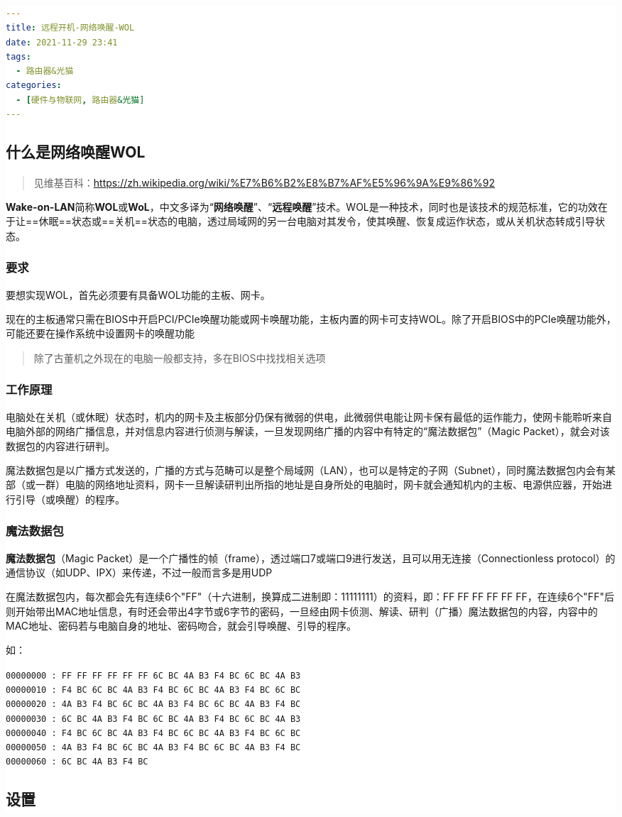 ```yaml
---
title: 远程开机-网络唤醒-WOL
date: 2021-11-29 23:41
tags: 
  - 路由器&光猫
categories:
  - [硬件与物联网, 路由器&光猫]
---
```



## 什么是网络唤醒WOL
> 见维基百科：https://zh.wikipedia.org/wiki/%E7%B6%B2%E8%B7%AF%E5%96%9A%E9%86%92


**Wake-on-LAN**简称**WOL**或**WoL**，中文多译为“**网络唤醒**”、“**远程唤醒**”技术。WOL是一种技术，同时也是该技术的规范标准，它的功效在于让==休眠==状态或==关机==状态的电脑，透过局域网的另一台电脑对其发令，使其唤醒、恢复成运作状态，或从关机状态转成引导状态。

### 要求
要想实现WOL，首先必须要有具备WOL功能的主板、网卡。

现在的主板通常只需在BIOS中开启PCI/PCIe唤醒功能或网卡唤醒功能，主板内置的网卡可支持WOL。除了开启BIOS中的PCIe唤醒功能外，可能还要在操作系统中设置网卡的唤醒功能

> 除了古董机之外现在的电脑一般都支持，多在BIOS中找找相关选项

### 工作原理
电脑处在关机（或休眠）状态时，机内的网卡及主板部分仍保有微弱的供电，此微弱供电能让网卡保有最低的运作能力，使网卡能聆听来自电脑外部的网络广播信息，并对信息内容进行侦测与解读，一旦发现网络广播的内容中有特定的“魔法数据包”（Magic Packet），就会对该数据包的内容进行研判。

魔法数据包是以广播方式发送的，广播的方式与范畴可以是整个局域网（LAN），也可以是特定的子网（Subnet），同时魔法数据包内会有某部（或一群）电脑的网络地址资料，网卡一旦解读研判出所指的地址是自身所处的电脑时，网卡就会通知机内的主板、电源供应器，开始进行引导（或唤醒）的程序。


### 魔法数据包
**魔法数据包**（Magic Packet）是一个广播性的帧（frame），透过端口7或端口9进行发送，且可以用无连接（Connectionless protocol）的通信协议（如UDP、IPX）来传递，不过一般而言多是用UDP

在魔法数据包内，每次都会先有连续6个"FF"（十六进制，换算成二进制即：11111111）的资料，即：FF FF FF FF FF FF，在连续6个"FF"后则开始带出MAC地址信息，有时还会带出4字节或6字节的密码，一旦经由网卡侦测、解读、研判（广播）魔法数据包的内容，内容中的MAC地址、密码若与电脑自身的地址、密码吻合，就会引导唤醒、引导的程序。

如：
```
00000000 : FF FF FF FF FF FF 6C BC 4A B3 F4 BC 6C BC 4A B3 
00000010 : F4 BC 6C BC 4A B3 F4 BC 6C BC 4A B3 F4 BC 6C BC 
00000020 : 4A B3 F4 BC 6C BC 4A B3 F4 BC 6C BC 4A B3 F4 BC 
00000030 : 6C BC 4A B3 F4 BC 6C BC 4A B3 F4 BC 6C BC 4A B3 
00000040 : F4 BC 6C BC 4A B3 F4 BC 6C BC 4A B3 F4 BC 6C BC 
00000050 : 4A B3 F4 BC 6C BC 4A B3 F4 BC 6C BC 4A B3 F4 BC 
00000060 : 6C BC 4A B3 F4 BC 

```

## 设置
